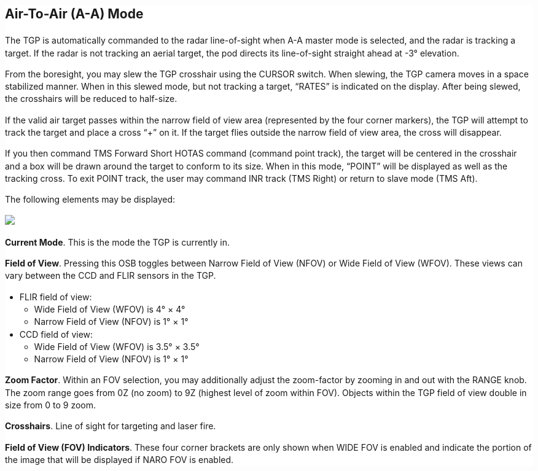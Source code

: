 ## Air-To-Air (A-A) Mode

The TGP is automatically commanded to the radar line-of-sight when A-A master mode is selected, and the
radar is tracking a target. If the radar is not tracking an aerial target, the pod directs its line-of-sight straight
ahead at -3° elevation.

From the boresight, you may slew the TGP crosshair using the CURSOR switch. When slewing, the TGP
camera moves in a space stabilized manner. When in this slewed mode, but not tracking a target, “RATES” is
indicated on the display. After being slewed, the crosshairs will be reduced to half-size.

If the valid air target passes within the narrow field of view area (represented by the four corner markers), the
TGP will attempt to track the target and place a cross “+” on it. If the target flies outside the narrow field of view
area, the cross will disappear.

If you then command TMS Forward Short HOTAS command (command point track), the target will be centered
in the crosshair and a box will be drawn around the target to conform to its size. When in this mode, “POINT”
will be displayed as well as the tracking cross. To exit POINT track, the user may command INR track (TMS
Right) or return to slave mode (TMS Aft).

The following elements may be displayed:

![](img/img-186-1-screen.jpg)

**Current Mode**. This is the mode the TGP is currently in.

**Field of View**. Pressing this OSB toggles between Narrow Field of View (NFOV) or Wide Field of View
(WFOV). These views can vary between the CCD and FLIR sensors in the TGP.

- FLIR field of view:
    - Wide Field of View (WFOV) is 4° × 4°
    - Narrow Field of View (NFOV) is 1° × 1°
- CCD field of view:
    - Wide Field of View (WFOV) is 3.5° × 3.5°
    - Narrow Field of View (NFOV) is 1° × 1°

**Zoom Factor**. Within an FOV selection, you may additionally adjust the zoom-factor by zooming in and out with
the RANGE knob. The zoom range goes from 0Z (no zoom) to 9Z (highest level of zoom within FOV). Objects
within the TGP field of view double in size from 0 to 9 zoom.

**Crosshairs**. Line of sight for targeting and laser fire.

**Field of View (FOV) Indicators**. These four corner brackets are only shown when WIDE FOV is enabled and
indicate the portion of the image that will be displayed if NARO FOV is enabled.
